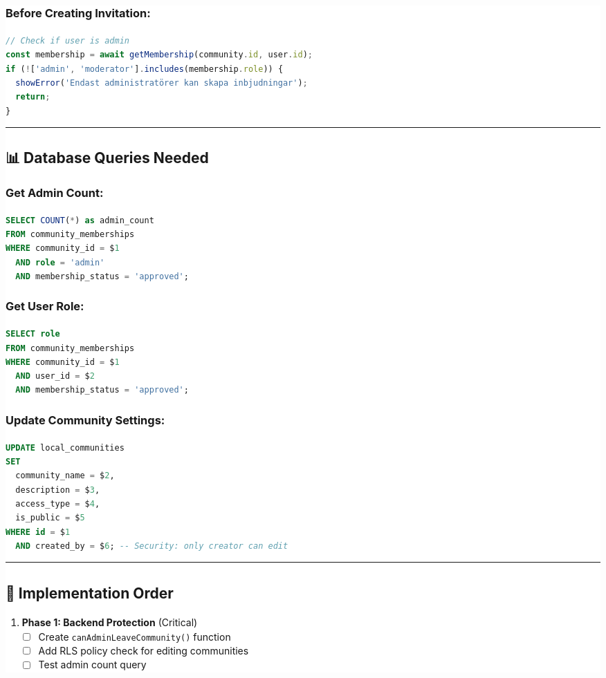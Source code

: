 ### Before Creating Invitation:
```typescript
// Check if user is admin
const membership = await getMembership(community.id, user.id);
if (!['admin', 'moderator'].includes(membership.role)) {
  showError('Endast administratörer kan skapa inbjudningar');
  return;
}
```

---

## 📊 Database Queries Needed

### Get Admin Count:
```sql
SELECT COUNT(*) as admin_count
FROM community_memberships
WHERE community_id = $1
  AND role = 'admin'
  AND membership_status = 'approved';
```

### Get User Role:
```sql
SELECT role
FROM community_memberships
WHERE community_id = $1
  AND user_id = $2
  AND membership_status = 'approved';
```

### Update Community Settings:
```sql
UPDATE local_communities
SET 
  community_name = $2,
  description = $3,
  access_type = $4,
  is_public = $5
WHERE id = $1
  AND created_by = $6; -- Security: only creator can edit
```

---

## 🚀 Implementation Order

1. **Phase 1: Backend Protection** (Critical)
   - [ ] Create `canAdminLeaveCommunity()` function
   - [ ] Add RLS policy check for editing communities
   - [ ] Test admin count query
